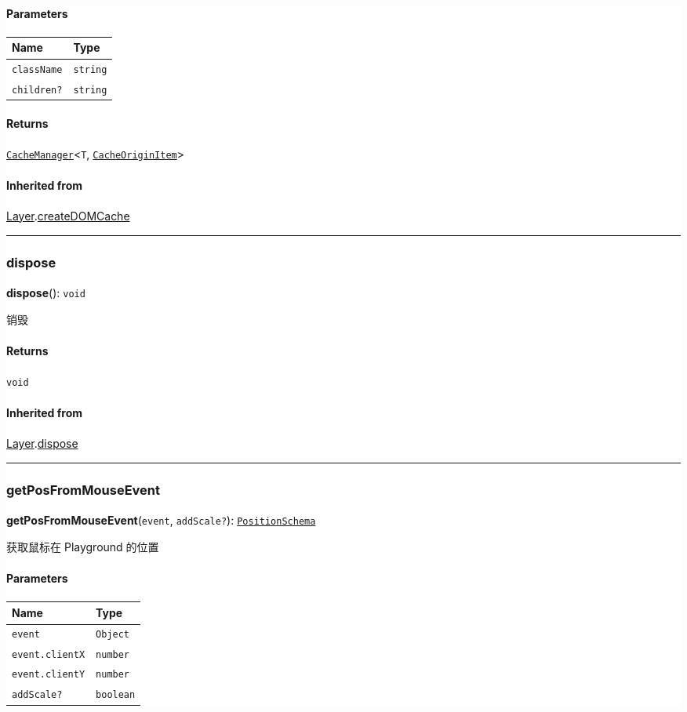 #### Parameters

| Name | Type |
| :------ | :------ |
| `className` | `string` | () => `HTMLElement` |
| `children?` | `string` |

#### Returns

[`CacheManager`](/auto-docs/fixed-layout-editor/interfaces/CacheManager.md)<`T`, [`CacheOriginItem`](/auto-docs/fixed-layout-editor/interfaces/CacheOriginItem.md)>

#### Inherited from

[Layer](/auto-docs/fixed-layout-editor/classes/Layer.md).[createDOMCache](/auto-docs/fixed-layout-editor/classes/Layer.md#createdomcache)

***

### dispose

**dispose**(): `void`

销毁

#### Returns

`void`

#### Inherited from

[Layer](/auto-docs/fixed-layout-editor/classes/Layer.md).[dispose](/auto-docs/fixed-layout-editor/classes/Layer.md#dispose)

***

### getPosFromMouseEvent

**getPosFromMouseEvent**(`event`, `addScale?`): [`PositionSchema`](/auto-docs/fixed-layout-editor/interfaces/PositionSchema.md)

获取鼠标在 Playground 的位置

#### Parameters

| Name | Type |
| :------ | :------ |
| `event` | `Object` |
| `event.clientX` | `number` |
| `event.clientY` | `number` |
| `addScale?` | `boolean` |
